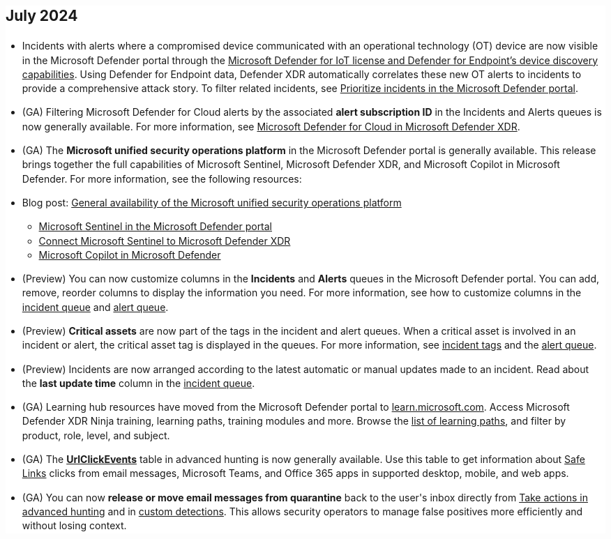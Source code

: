 
## July 2024

- Incidents with alerts where a compromised device communicated with an operational technology (OT) device are now visible in the Microsoft Defender portal through the [Microsoft Defender for IoT license and Defender for Endpoint’s device discovery capabilities](/defender-endpoint/device-discovery#device-discovery-integration). Using Defender for Endpoint data, Defender XDR automatically correlates these new OT alerts to incidents to provide a comprehensive attack story. To filter related incidents, see [Prioritize incidents in the Microsoft Defender portal](incident-queue.md#filters-).  

- (GA) Filtering Microsoft Defender for Cloud alerts by the associated **alert subscription ID** in the Incidents and Alerts queues is now generally available. For more information, see [Microsoft Defender for Cloud in Microsoft Defender XDR](microsoft-365-security-center-defender-cloud.md).

- (GA) The **Microsoft unified security operations platform** in the Microsoft Defender portal is generally available. This release brings together the full capabilities of Microsoft Sentinel, Microsoft Defender XDR, and Microsoft Copilot in Microsoft Defender. For more information, see the following resources:

- Blog post: [General availability of the Microsoft unified security operations platform](https://aka.ms/unified-soc-announcement)
  - [Microsoft Sentinel in the Microsoft Defender portal](https://go.microsoft.com/fwlink/p/?linkid=2263690)
  - [Connect Microsoft Sentinel to Microsoft Defender XDR](microsoft-sentinel-onboard.md)
  - [Microsoft Copilot in Microsoft Defender](security-copilot-in-microsoft-365-defender.md)

- (Preview) You can now customize columns in the **Incidents** and **Alerts** queues in the Microsoft Defender portal. You can add, remove, reorder columns to display the information you need. For more information, see how to customize columns in the [incident queue](incident-queue.md#incident-queue) and [alert queue](investigate-alerts.md).

- (Preview) **Critical assets** are now part of the tags in the incident and alert queues. When a critical asset is involved in an incident or alert, the critical asset tag is displayed in the queues. For more information, see [incident tags](manage-incidents.md#add-incident-tags) and the [alert queue](investigate-alerts.md).

- (Preview) Incidents are now arranged according to the latest automatic or manual updates made to an incident. Read about the **last update time** column in the [incident queue](incident-queue.md#incident-queue).

- (GA) Learning hub resources have moved from the Microsoft Defender portal to [learn.microsoft.com](https://go.microsoft.com/fwlink/?linkid=2273118). Access Microsoft Defender XDR Ninja training, learning paths, training modules and more. Browse the [list of learning paths](/training/browse/?products=m365-ems-cloud-app-security%2Cdefender-for-cloud-apps%2Cdefender-identity%2Cm365-information-protection%2Cm365-threat-protection%2Cmdatp%2Cdefender-office365&expanded=m365%2Coffice-365), and filter by product, role, level, and subject. 

- (GA) The **[UrlClickEvents](advanced-hunting-urlclickevents-table.md)** table in advanced hunting is now generally available. Use this table to get information about [Safe Links](/defender-office-365/safe-links-about) clicks from email messages, Microsoft Teams, and Office 365 apps in supported desktop, mobile, and web apps.

- (GA) You can now **release or move email messages from quarantine** back to the user's inbox directly from [Take actions in advanced hunting](advanced-hunting-take-action.md#take-various-actions-on-emails) and in [custom detections](custom-detection-rules.md#actions-on-emails). This allows security operators to manage false positives more efficiently and without losing context. 

